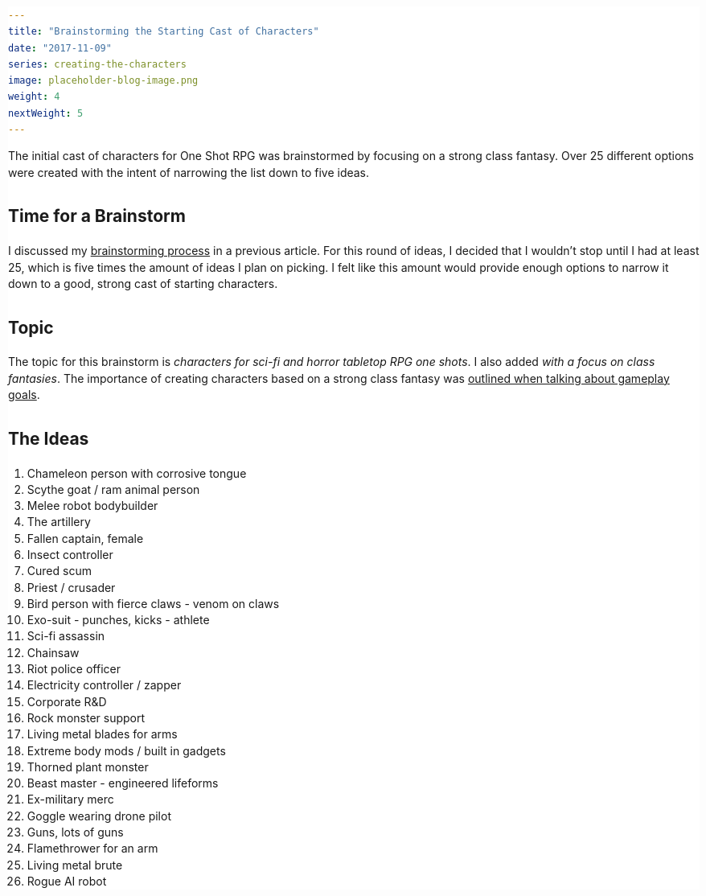 ```yaml
---
title: "Brainstorming the Starting Cast of Characters"
date: "2017-11-09"
series: creating-the-characters
image: placeholder-blog-image.png
weight: 4
nextWeight: 5
---
```


The initial cast of characters for One Shot RPG was brainstormed by focusing on a strong class fantasy. Over 25 different options were created with the intent of narrowing the list down to five ideas.

## Time for a Brainstorm
I discussed my [brainstorming process](/blog/creating-the-setting/brainstorming-a-cure/) in a previous article. For this round of ideas, I decided that I wouldn’t stop until I had at least 25, which is five times the amount of ideas I plan on picking. I felt like this amount would provide enough options to narrow it down to a good, strong cast of starting characters.

## Topic
The topic for this brainstorm is _characters for sci-fi and horror tabletop RPG one shots_. I also added _with a focus on class fantasies_. The importance of creating characters based on a strong class fantasy was [outlined when talking about gameplay goals](/blog/creating-the-characters/gameplay-and-narrative-goals/#class-fantasy).

## The Ideas

1. Chameleon person with corrosive tongue
1. Scythe goat / ram animal person
1. Melee robot bodybuilder
1. The artillery
1. Fallen captain, female
1. Insect controller
1. Cured scum
1. Priest / crusader
1. Bird person with fierce claws - venom on claws
1. Exo-suit - punches, kicks - athlete
1. Sci-fi assassin
1. Chainsaw
1. Riot police officer
1. Electricity controller / zapper
1. Corporate R&D
1. Rock monster support
1. Living metal blades for arms
1. Extreme body mods / built in gadgets
1. Thorned plant monster
1. Beast master - engineered lifeforms
1. Ex-military merc
1. Goggle wearing drone pilot
1. Guns, lots of guns
1. Flamethrower for an arm
1. Living metal brute
1. Rogue AI robot
